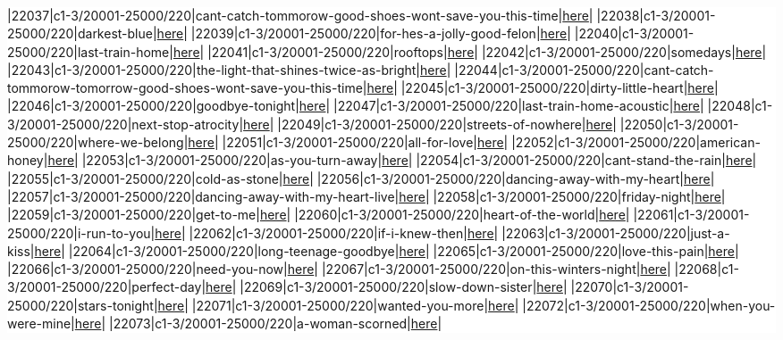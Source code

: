 |22037|c1-3/20001-25000/220|cant-catch-tommorow-good-shoes-wont-save-you-this-time|[here](https://cdn.jsdelivr.net/gh/guitarchord/c1-3/20001-25000/220/cant-catch-tommorow-good-shoes-wont-save-you-this-time.webp)|
|22038|c1-3/20001-25000/220|darkest-blue|[here](https://cdn.jsdelivr.net/gh/guitarchord/c1-3/20001-25000/220/darkest-blue.webp)|
|22039|c1-3/20001-25000/220|for-hes-a-jolly-good-felon|[here](https://cdn.jsdelivr.net/gh/guitarchord/c1-3/20001-25000/220/for-hes-a-jolly-good-felon.webp)|
|22040|c1-3/20001-25000/220|last-train-home|[here](https://cdn.jsdelivr.net/gh/guitarchord/c1-3/20001-25000/220/last-train-home.webp)|
|22041|c1-3/20001-25000/220|rooftops|[here](https://cdn.jsdelivr.net/gh/guitarchord/c1-3/20001-25000/220/rooftops.webp)|
|22042|c1-3/20001-25000/220|somedays|[here](https://cdn.jsdelivr.net/gh/guitarchord/c1-3/20001-25000/220/somedays.webp)|
|22043|c1-3/20001-25000/220|the-light-that-shines-twice-as-bright|[here](https://cdn.jsdelivr.net/gh/guitarchord/c1-3/20001-25000/220/the-light-that-shines-twice-as-bright.webp)|
|22044|c1-3/20001-25000/220|cant-catch-tommorow-tomorrow-good-shoes-wont-save-you-this-time|[here](https://cdn.jsdelivr.net/gh/guitarchord/c1-3/20001-25000/220/cant-catch-tommorow-tomorrow-good-shoes-wont-save-you-this-time.webp)|
|22045|c1-3/20001-25000/220|dirty-little-heart|[here](https://cdn.jsdelivr.net/gh/guitarchord/c1-3/20001-25000/220/dirty-little-heart.webp)|
|22046|c1-3/20001-25000/220|goodbye-tonight|[here](https://cdn.jsdelivr.net/gh/guitarchord/c1-3/20001-25000/220/goodbye-tonight.webp)|
|22047|c1-3/20001-25000/220|last-train-home-acoustic|[here](https://cdn.jsdelivr.net/gh/guitarchord/c1-3/20001-25000/220/last-train-home-acoustic.webp)|
|22048|c1-3/20001-25000/220|next-stop-atrocity|[here](https://cdn.jsdelivr.net/gh/guitarchord/c1-3/20001-25000/220/next-stop-atrocity.webp)|
|22049|c1-3/20001-25000/220|streets-of-nowhere|[here](https://cdn.jsdelivr.net/gh/guitarchord/c1-3/20001-25000/220/streets-of-nowhere.webp)|
|22050|c1-3/20001-25000/220|where-we-belong|[here](https://cdn.jsdelivr.net/gh/guitarchord/c1-3/20001-25000/220/where-we-belong.webp)|
|22051|c1-3/20001-25000/220|all-for-love|[here](https://cdn.jsdelivr.net/gh/guitarchord/c1-3/20001-25000/220/all-for-love.webp)|
|22052|c1-3/20001-25000/220|american-honey|[here](https://cdn.jsdelivr.net/gh/guitarchord/c1-3/20001-25000/220/american-honey.webp)|
|22053|c1-3/20001-25000/220|as-you-turn-away|[here](https://cdn.jsdelivr.net/gh/guitarchord/c1-3/20001-25000/220/as-you-turn-away.webp)|
|22054|c1-3/20001-25000/220|cant-stand-the-rain|[here](https://cdn.jsdelivr.net/gh/guitarchord/c1-3/20001-25000/220/cant-stand-the-rain.webp)|
|22055|c1-3/20001-25000/220|cold-as-stone|[here](https://cdn.jsdelivr.net/gh/guitarchord/c1-3/20001-25000/220/cold-as-stone.webp)|
|22056|c1-3/20001-25000/220|dancing-away-with-my-heart|[here](https://cdn.jsdelivr.net/gh/guitarchord/c1-3/20001-25000/220/dancing-away-with-my-heart.webp)|
|22057|c1-3/20001-25000/220|dancing-away-with-my-heart-live|[here](https://cdn.jsdelivr.net/gh/guitarchord/c1-3/20001-25000/220/dancing-away-with-my-heart-live.webp)|
|22058|c1-3/20001-25000/220|friday-night|[here](https://cdn.jsdelivr.net/gh/guitarchord/c1-3/20001-25000/220/friday-night.webp)|
|22059|c1-3/20001-25000/220|get-to-me|[here](https://cdn.jsdelivr.net/gh/guitarchord/c1-3/20001-25000/220/get-to-me.webp)|
|22060|c1-3/20001-25000/220|heart-of-the-world|[here](https://cdn.jsdelivr.net/gh/guitarchord/c1-3/20001-25000/220/heart-of-the-world.webp)|
|22061|c1-3/20001-25000/220|i-run-to-you|[here](https://cdn.jsdelivr.net/gh/guitarchord/c1-3/20001-25000/220/i-run-to-you.webp)|
|22062|c1-3/20001-25000/220|if-i-knew-then|[here](https://cdn.jsdelivr.net/gh/guitarchord/c1-3/20001-25000/220/if-i-knew-then.webp)|
|22063|c1-3/20001-25000/220|just-a-kiss|[here](https://cdn.jsdelivr.net/gh/guitarchord/c1-3/20001-25000/220/just-a-kiss.webp)|
|22064|c1-3/20001-25000/220|long-teenage-goodbye|[here](https://cdn.jsdelivr.net/gh/guitarchord/c1-3/20001-25000/220/long-teenage-goodbye.webp)|
|22065|c1-3/20001-25000/220|love-this-pain|[here](https://cdn.jsdelivr.net/gh/guitarchord/c1-3/20001-25000/220/love-this-pain.webp)|
|22066|c1-3/20001-25000/220|need-you-now|[here](https://cdn.jsdelivr.net/gh/guitarchord/c1-3/20001-25000/220/need-you-now.webp)|
|22067|c1-3/20001-25000/220|on-this-winters-night|[here](https://cdn.jsdelivr.net/gh/guitarchord/c1-3/20001-25000/220/on-this-winters-night.webp)|
|22068|c1-3/20001-25000/220|perfect-day|[here](https://cdn.jsdelivr.net/gh/guitarchord/c1-3/20001-25000/220/perfect-day.webp)|
|22069|c1-3/20001-25000/220|slow-down-sister|[here](https://cdn.jsdelivr.net/gh/guitarchord/c1-3/20001-25000/220/slow-down-sister.webp)|
|22070|c1-3/20001-25000/220|stars-tonight|[here](https://cdn.jsdelivr.net/gh/guitarchord/c1-3/20001-25000/220/stars-tonight.webp)|
|22071|c1-3/20001-25000/220|wanted-you-more|[here](https://cdn.jsdelivr.net/gh/guitarchord/c1-3/20001-25000/220/wanted-you-more.webp)|
|22072|c1-3/20001-25000/220|when-you-were-mine|[here](https://cdn.jsdelivr.net/gh/guitarchord/c1-3/20001-25000/220/when-you-were-mine.webp)|
|22073|c1-3/20001-25000/220|a-woman-scorned|[here](https://cdn.jsdelivr.net/gh/guitarchord/c1-3/20001-25000/220/a-woman-scorned.webp)|